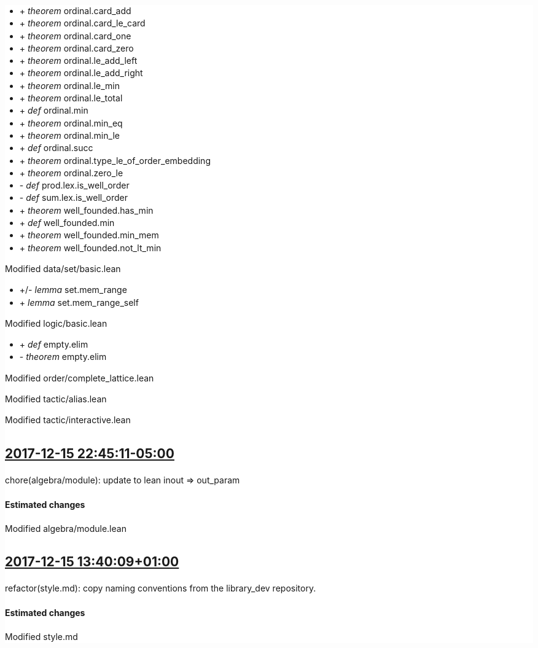 - \+ *theorem* ordinal.card_add
- \+ *theorem* ordinal.card_le_card
- \+ *theorem* ordinal.card_one
- \+ *theorem* ordinal.card_zero
- \+ *theorem* ordinal.le_add_left
- \+ *theorem* ordinal.le_add_right
- \+ *theorem* ordinal.le_min
- \+ *theorem* ordinal.le_total
- \+ *def* ordinal.min
- \+ *theorem* ordinal.min_eq
- \+ *theorem* ordinal.min_le
- \+ *def* ordinal.succ
- \+ *theorem* ordinal.type_le_of_order_embedding
- \+ *theorem* ordinal.zero_le
- \- *def* prod.lex.is_well_order
- \- *def* sum.lex.is_well_order
- \+ *theorem* well_founded.has_min
- \+ *def* well_founded.min
- \+ *theorem* well_founded.min_mem
- \+ *theorem* well_founded.not_lt_min

Modified data/set/basic.lean
- \+/\- *lemma* set.mem_range
- \+ *lemma* set.mem_range_self

Modified logic/basic.lean
- \+ *def* empty.elim
- \- *theorem* empty.elim

Modified order/complete_lattice.lean


Modified tactic/alias.lean


Modified tactic/interactive.lean




## [2017-12-15 22:45:11-05:00](https://github.com/leanprover-community/mathlib/commit/95507bf)
chore(algebra/module): update to lean
inout => out_param
#### Estimated changes
Modified algebra/module.lean




## [2017-12-15 13:40:09+01:00](https://github.com/leanprover-community/mathlib/commit/01f1d23)
refactor(style.md): copy naming conventions from the library_dev repository.
#### Estimated changes
Modified style.md
